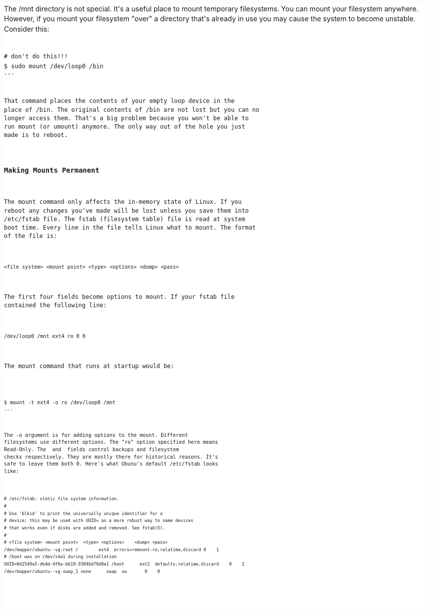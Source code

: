The /mnt directory is not special. It's a useful place to mount temporary filesystems. You can mount your filesystem anywhere. However, if you mount your filesystem "over" a directory that's already in use you may cause the system to become unstable. Consider this:

<code bash>
# don't do this!!!
$ sudo mount /dev/loop0 /bin
```

That command places the contents of your empty loop device in the place of /bin. The original contents of /bin are not lost but you can no longer access them. That's a big problem because you won't be able to run mount (or umount) anymore. The only way out of the hole you just made is to reboot.

### Making Mounts Permanent 

The mount command only affects the in-memory state of Linux. If you reboot any changes you've made will be lost unless you save them into /etc/fstab file. The fstab (filesystem table) file is read at system boot time. Every line in the file tells Linux what to mount. The format of the file is:

```
<file system> <mount point> <type> <options> <dump> <pass>
```

The first four fields become options to mount. If your fstab file contained the following line:

```
/dev/loop0 /mnt ext4 ro 0 0
```

The mount command that runs at startup would be:

<code bash>
$ mount -t ext4 -o ro /dev/loop0 /mnt
```

The -o argument is for adding options to the mount. Different filesystems use different options. The "ro" option specified here means Read-Only. The <dump> and <pass> fields control backups and filesystem checks respectively. They are mostly there for historical reasons. It's safe to leave them both 0. Here's what Ubunu's default /etc/fstab looks like:

```
# /etc/fstab: static file system information.
#
# Use 'blkid' to print the universally unique identifier for a
# device; this may be used with UUID= as a more robust way to name devices
# that works even if disks are added and removed. See fstab(5).
#
# <file system> <mount point>  <type> <options>    <dump> <pass>
/dev/mapper/ubuntu--vg-root /        ext4  errors=remount-ro,relatime,discard 0    1
# /boot was on /dev/sda1 during installation
UUID=0d2549a5-db4d-4f6a-bb19-9304bd76d0e1 /boot      ext2  defaults,relatime,discard    0    2
/dev/mapper/ubuntu--vg-swap_1 none      swap  sw       0    0
```
